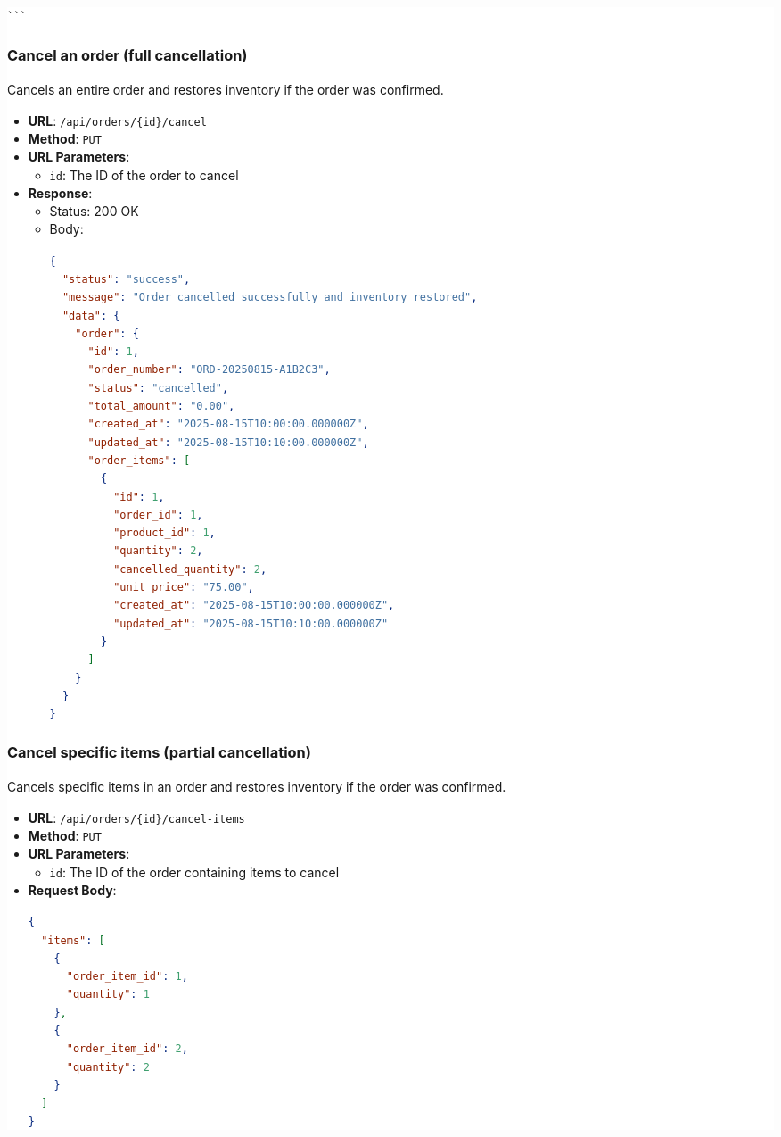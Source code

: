     ```

### Cancel an order (full cancellation)

Cancels an entire order and restores inventory if the order was confirmed.

- **URL**: `/api/orders/{id}/cancel`
- **Method**: `PUT`
- **URL Parameters**:
  - `id`: The ID of the order to cancel
- **Response**:
  - Status: 200 OK
  - Body:
    ```json
    {
      "status": "success",
      "message": "Order cancelled successfully and inventory restored",
      "data": {
        "order": {
          "id": 1,
          "order_number": "ORD-20250815-A1B2C3",
          "status": "cancelled",
          "total_amount": "0.00",
          "created_at": "2025-08-15T10:00:00.000000Z",
          "updated_at": "2025-08-15T10:10:00.000000Z",
          "order_items": [
            {
              "id": 1,
              "order_id": 1,
              "product_id": 1,
              "quantity": 2,
              "cancelled_quantity": 2,
              "unit_price": "75.00",
              "created_at": "2025-08-15T10:00:00.000000Z",
              "updated_at": "2025-08-15T10:10:00.000000Z"
            }
          ]
        }
      }
    }
    ```

### Cancel specific items (partial cancellation)

Cancels specific items in an order and restores inventory if the order was confirmed.

- **URL**: `/api/orders/{id}/cancel-items`
- **Method**: `PUT`
- **URL Parameters**:
  - `id`: The ID of the order containing items to cancel
- **Request Body**:
  ```json
  {
    "items": [
      {
        "order_item_id": 1,
        "quantity": 1
      },
      {
        "order_item_id": 2,
        "quantity": 2
      }
    ]
  }
  ```